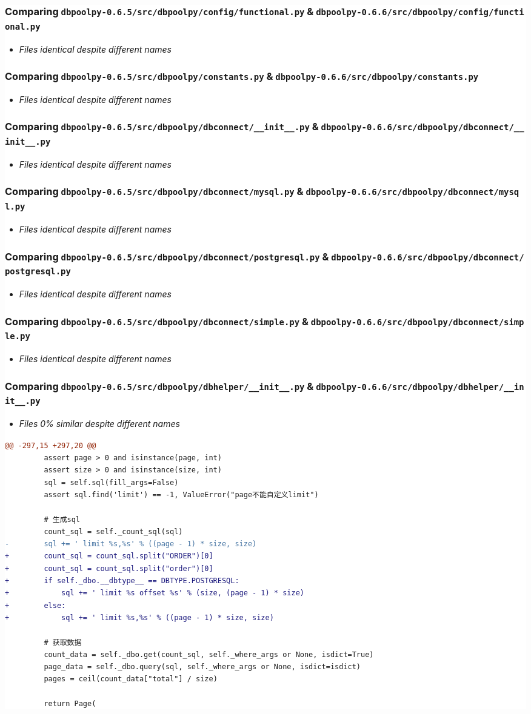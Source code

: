### Comparing `dbpoolpy-0.6.5/src/dbpoolpy/config/functional.py` & `dbpoolpy-0.6.6/src/dbpoolpy/config/functional.py`

 * *Files identical despite different names*

### Comparing `dbpoolpy-0.6.5/src/dbpoolpy/constants.py` & `dbpoolpy-0.6.6/src/dbpoolpy/constants.py`

 * *Files identical despite different names*

### Comparing `dbpoolpy-0.6.5/src/dbpoolpy/dbconnect/__init__.py` & `dbpoolpy-0.6.6/src/dbpoolpy/dbconnect/__init__.py`

 * *Files identical despite different names*

### Comparing `dbpoolpy-0.6.5/src/dbpoolpy/dbconnect/mysql.py` & `dbpoolpy-0.6.6/src/dbpoolpy/dbconnect/mysql.py`

 * *Files identical despite different names*

### Comparing `dbpoolpy-0.6.5/src/dbpoolpy/dbconnect/postgresql.py` & `dbpoolpy-0.6.6/src/dbpoolpy/dbconnect/postgresql.py`

 * *Files identical despite different names*

### Comparing `dbpoolpy-0.6.5/src/dbpoolpy/dbconnect/simple.py` & `dbpoolpy-0.6.6/src/dbpoolpy/dbconnect/simple.py`

 * *Files identical despite different names*

### Comparing `dbpoolpy-0.6.5/src/dbpoolpy/dbhelper/__init__.py` & `dbpoolpy-0.6.6/src/dbpoolpy/dbhelper/__init__.py`

 * *Files 0% similar despite different names*

```diff
@@ -297,15 +297,20 @@
         assert page > 0 and isinstance(page, int)
         assert size > 0 and isinstance(size, int)
         sql = self.sql(fill_args=False)
         assert sql.find('limit') == -1, ValueError("page不能自定义limit")
 
         # 生成sql
         count_sql = self._count_sql(sql)
-        sql += ' limit %s,%s' % ((page - 1) * size, size)
+        count_sql = count_sql.split("ORDER")[0]
+        count_sql = count_sql.split("order")[0]
+        if self._dbo.__dbtype__ == DBTYPE.POSTGRESQL:
+            sql += ' limit %s offset %s' % (size, (page - 1) * size)
+        else:
+            sql += ' limit %s,%s' % ((page - 1) * size, size)
 
         # 获取数据
         count_data = self._dbo.get(count_sql, self._where_args or None, isdict=True)
         page_data = self._dbo.query(sql, self._where_args or None, isdict=isdict)
         pages = ceil(count_data["total"] / size)
 
         return Page(
```
